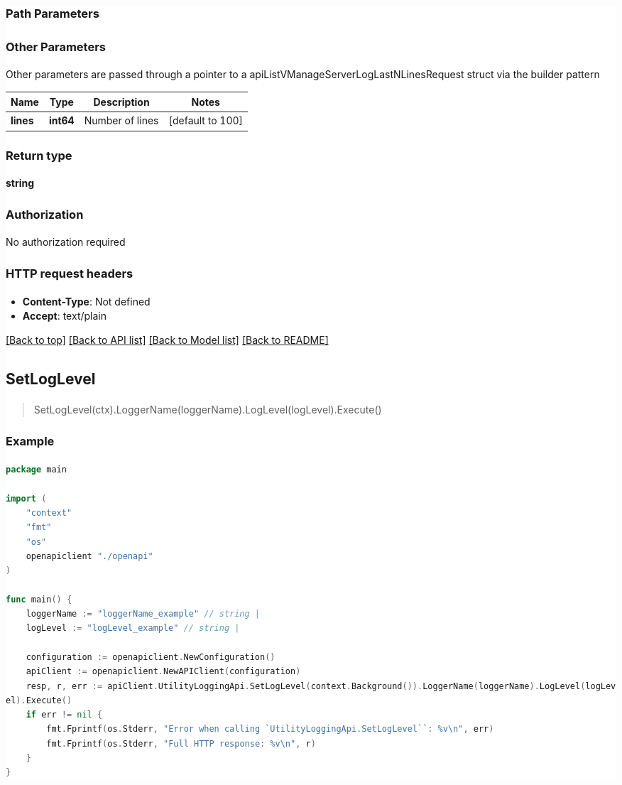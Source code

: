 ### Path Parameters



### Other Parameters

Other parameters are passed through a pointer to a apiListVManageServerLogLastNLinesRequest struct via the builder pattern


Name | Type | Description  | Notes
------------- | ------------- | ------------- | -------------
 **lines** | **int64** | Number of lines | [default to 100]

### Return type

**string**

### Authorization

No authorization required

### HTTP request headers

- **Content-Type**: Not defined
- **Accept**: text/plain

[[Back to top]](#) [[Back to API list]](../README.md#documentation-for-api-endpoints)
[[Back to Model list]](../README.md#documentation-for-models)
[[Back to README]](../README.md)


## SetLogLevel

> SetLogLevel(ctx).LoggerName(loggerName).LogLevel(logLevel).Execute()





### Example

```go
package main

import (
    "context"
    "fmt"
    "os"
    openapiclient "./openapi"
)

func main() {
    loggerName := "loggerName_example" // string | 
    logLevel := "logLevel_example" // string | 

    configuration := openapiclient.NewConfiguration()
    apiClient := openapiclient.NewAPIClient(configuration)
    resp, r, err := apiClient.UtilityLoggingApi.SetLogLevel(context.Background()).LoggerName(loggerName).LogLevel(logLevel).Execute()
    if err != nil {
        fmt.Fprintf(os.Stderr, "Error when calling `UtilityLoggingApi.SetLogLevel``: %v\n", err)
        fmt.Fprintf(os.Stderr, "Full HTTP response: %v\n", r)
    }
}
```

